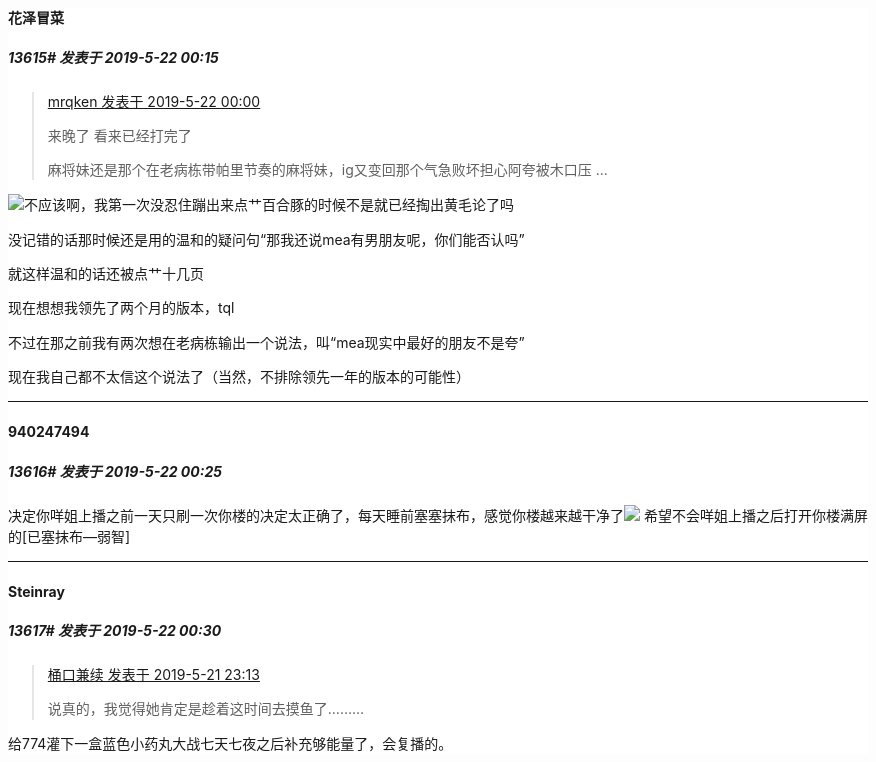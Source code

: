 ####  花泽冒菜  
##### 13615#       发表于 2019-5-22 00:15



<blockquote><a href="httphttps://bbs.saraba1st.com/2b/forum.php?mod=redirect&amp;goto=findpost&amp;pid=43797374&amp;ptid=1829754" target="_blank">mrqken 发表于 2019-5-22 00:00</a>

来晚了 看来已经打完了

麻将妹还是那个在老病栋带帕里节奏的麻将妹，ig又变回那个气急败坏担心阿夸被木口压 ...</blockquote>
<img src="https://static.saraba1st.com/image/smiley/face2017/067.png" referrerpolicy="no-referrer">不应该啊，我第一次没忍住蹦出来点艹百合豚的时候不是就已经掏出黄毛论了吗

没记错的话那时候还是用的温和的疑问句“那我还说mea有男朋友呢，你们能否认吗”

就这样温和的话还被点艹十几页

现在想想我领先了两个月的版本，tql


不过在那之前我有两次想在老病栋输出一个说法，叫“mea现实中最好的朋友不是夸”

现在我自己都不太信这个说法了（当然，不排除领先一年的版本的可能性）







-----

####  940247494  
##### 13616#       发表于 2019-5-22 00:25




决定你咩姐上播之前一天只刷一次你楼的决定太正确了，每天睡前塞塞抹布，感觉你楼越来越干净了<img src="https://static.saraba1st.com/image/smiley/face2017/033.png" referrerpolicy="no-referrer">
希望不会咩姐上播之后打开你楼满屏的[已塞抹布—弱智]







-----

####  Steinray  
##### 13617#       发表于 2019-5-22 00:30



<blockquote><a href="httphttps://bbs.saraba1st.com/2b/forum.php?mod=redirect&amp;goto=findpost&amp;pid=43796816&amp;ptid=1829754" target="_blank">桶口兼续 发表于 2019-5-21 23:13</a>

说真的，我觉得她肯定是趁着这时间去摸鱼了………</blockquote>
给774灌下一盒蓝色小药丸大战七天七夜之后补充够能量了，会复播的。






